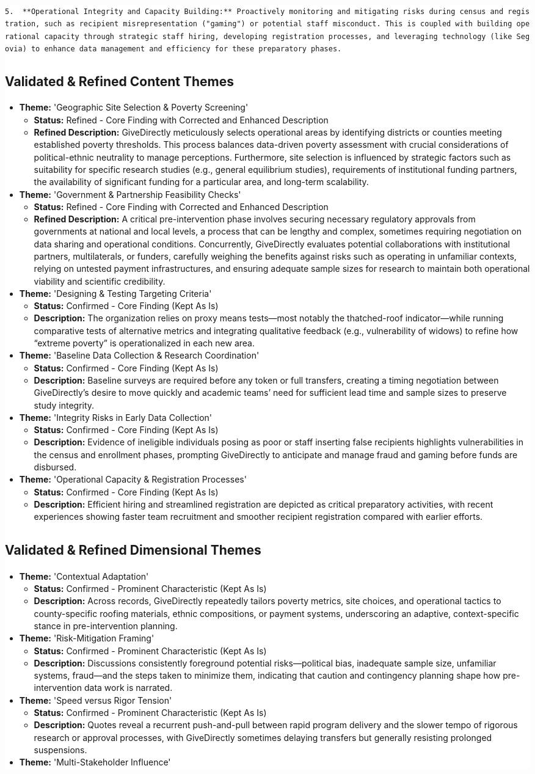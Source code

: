     5.  **Operational Integrity and Capacity Building:** Proactively monitoring and mitigating risks during census and registration, such as recipient misrepresentation ("gaming") or potential staff misconduct. This is coupled with building operational capacity through strategic staff hiring, developing registration processes, and leveraging technology (like Segovia) to enhance data management and efficiency for these preparatory phases.

## Validated & Refined Content Themes
*   **Theme:** 'Geographic Site Selection & Poverty Screening'
    *   **Status:** Refined - Core Finding with Corrected and Enhanced Description
    *   **Refined Description:** GiveDirectly meticulously selects operational areas by identifying districts or counties meeting established poverty thresholds. This process balances data-driven poverty assessment with crucial considerations of political-ethnic neutrality to manage perceptions. Furthermore, site selection is influenced by strategic factors such as suitability for specific research studies (e.g., general equilibrium studies), requirements of institutional funding partners, the availability of significant funding for a particular area, and long-term scalability.
*   **Theme:** 'Government & Partnership Feasibility Checks'
    *   **Status:** Refined - Core Finding with Corrected and Enhanced Description
    *   **Refined Description:** A critical pre-intervention phase involves securing necessary regulatory approvals from governments at national and local levels, a process that can be lengthy and complex, sometimes requiring negotiation on data sharing and operational conditions. Concurrently, GiveDirectly evaluates potential collaborations with institutional partners, multilaterals, or funders, carefully weighing the benefits against risks such as operating in unfamiliar contexts, relying on untested payment infrastructures, and ensuring adequate sample sizes for research to maintain both operational viability and scientific credibility.
*   **Theme:** 'Designing & Testing Targeting Criteria'
    *   **Status:** Confirmed - Core Finding (Kept As Is)
    *   **Description:** The organization relies on proxy means tests—most notably the thatched-roof indicator—while running comparative tests of alternative metrics and integrating qualitative feedback (e.g., vulnerability of widows) to refine how “extreme poverty” is operationalized in each new area.
*   **Theme:** 'Baseline Data Collection & Research Coordination'
    *   **Status:** Confirmed - Core Finding (Kept As Is)
    *   **Description:** Baseline surveys are required before any token or full transfers, creating a timing negotiation between GiveDirectly’s desire to move quickly and academic teams’ need for sufficient lead time and sample sizes to preserve study integrity.
*   **Theme:** 'Integrity Risks in Early Data Collection'
    *   **Status:** Confirmed - Core Finding (Kept As Is)
    *   **Description:** Evidence of ineligible individuals posing as poor or staff inserting false recipients highlights vulnerabilities in the census and enrollment phases, prompting GiveDirectly to anticipate and manage fraud and gaming before funds are disbursed.
*   **Theme:** 'Operational Capacity & Registration Processes'
    *   **Status:** Confirmed - Core Finding (Kept As Is)
    *   **Description:** Efficient hiring and streamlined registration are depicted as critical preparatory activities, with recent experiences showing faster team recruitment and smoother recipient registration compared with earlier efforts.

## Validated & Refined Dimensional Themes
*   **Theme:** 'Contextual Adaptation'
    *   **Status:** Confirmed - Prominent Characteristic (Kept As Is)
    *   **Description:** Across records, GiveDirectly repeatedly tailors poverty metrics, site choices, and operational tactics to county-specific roofing materials, ethnic compositions, or payment systems, underscoring an adaptive, context-specific stance in pre-intervention planning.
*   **Theme:** 'Risk-Mitigation Framing'
    *   **Status:** Confirmed - Prominent Characteristic (Kept As Is)
    *   **Description:** Discussions consistently foreground potential risks—political bias, inadequate sample size, unfamiliar systems, fraud—and the steps taken to minimize them, indicating that caution and contingency planning shape how pre-intervention data work is narrated.
*   **Theme:** 'Speed versus Rigor Tension'
    *   **Status:** Confirmed - Prominent Characteristic (Kept As Is)
    *   **Description:** Quotes reveal a recurrent push-and-pull between rapid program delivery and the slower tempo of rigorous research or approval processes, with GiveDirectly sometimes delaying transfers but generally resisting prolonged suspensions.
*   **Theme:** 'Multi-Stakeholder Influence'